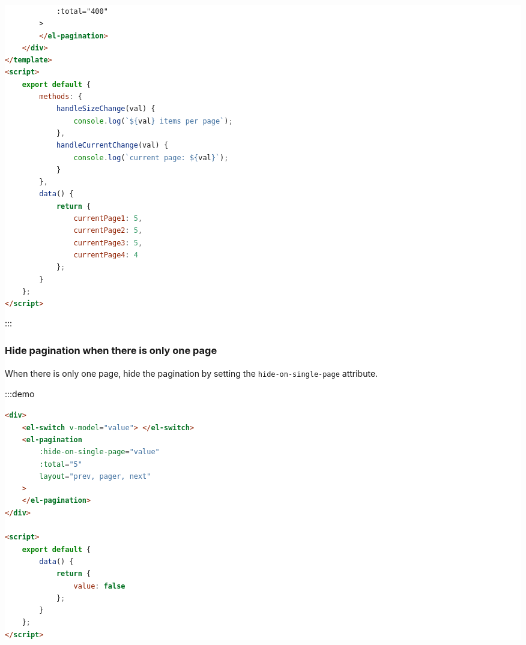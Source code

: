 ```html
			:total="400"
		>
		</el-pagination>
	</div>
</template>
<script>
	export default {
		methods: {
			handleSizeChange(val) {
				console.log(`${val} items per page`);
			},
			handleCurrentChange(val) {
				console.log(`current page: ${val}`);
			}
		},
		data() {
			return {
				currentPage1: 5,
				currentPage2: 5,
				currentPage3: 5,
				currentPage4: 4
			};
		}
	};
</script>
```

:::

### Hide pagination when there is only one page

When there is only one page, hide the pagination by setting the `hide-on-single-page` attribute.

:::demo

```html
<div>
	<el-switch v-model="value"> </el-switch>
	<el-pagination
		:hide-on-single-page="value"
		:total="5"
		layout="prev, pager, next"
	>
	</el-pagination>
</div>

<script>
	export default {
		data() {
			return {
				value: false
			};
		}
	};
</script>
```

